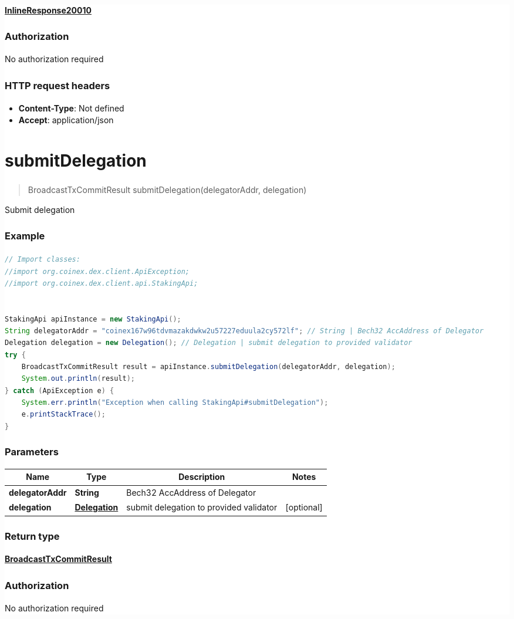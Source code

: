 [**InlineResponse20010**](InlineResponse20010.md)

### Authorization

No authorization required

### HTTP request headers

 - **Content-Type**: Not defined
 - **Accept**: application/json

<a name="submitDelegation"></a>
# **submitDelegation**
> BroadcastTxCommitResult submitDelegation(delegatorAddr, delegation)

Submit delegation

### Example
```java
// Import classes:
//import org.coinex.dex.client.ApiException;
//import org.coinex.dex.client.api.StakingApi;


StakingApi apiInstance = new StakingApi();
String delegatorAddr = "coinex167w96tdvmazakdwkw2u57227eduula2cy572lf"; // String | Bech32 AccAddress of Delegator
Delegation delegation = new Delegation(); // Delegation | submit delegation to provided validator
try {
    BroadcastTxCommitResult result = apiInstance.submitDelegation(delegatorAddr, delegation);
    System.out.println(result);
} catch (ApiException e) {
    System.err.println("Exception when calling StakingApi#submitDelegation");
    e.printStackTrace();
}
```

### Parameters

Name | Type | Description  | Notes
------------- | ------------- | ------------- | -------------
 **delegatorAddr** | **String**| Bech32 AccAddress of Delegator |
 **delegation** | [**Delegation**](Delegation.md)| submit delegation to provided validator | [optional]

### Return type

[**BroadcastTxCommitResult**](BroadcastTxCommitResult.md)

### Authorization

No authorization required
